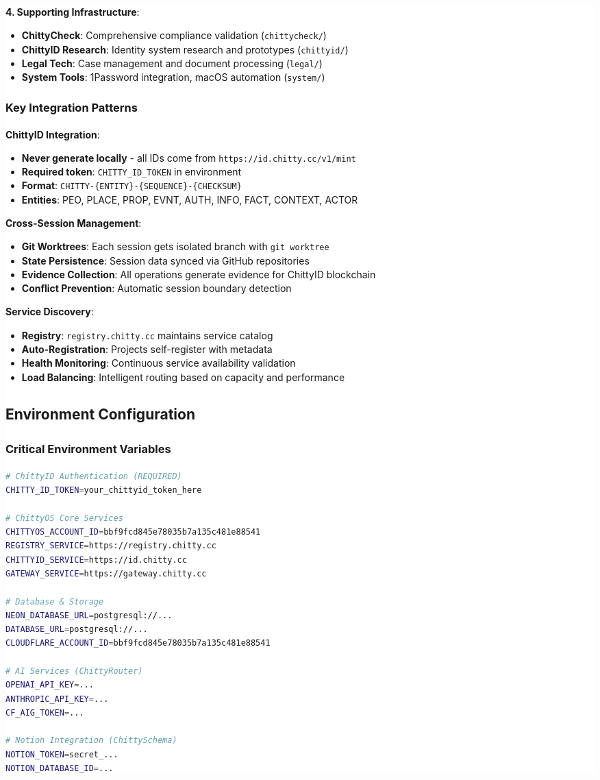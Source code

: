 **4. Supporting Infrastructure**:
- **ChittyCheck**: Comprehensive compliance validation (`chittycheck/`)
- **ChittyID Research**: Identity system research and prototypes (`chittyid/`)
- **Legal Tech**: Case management and document processing (`legal/`)
- **System Tools**: 1Password integration, macOS automation (`system/`)

### Key Integration Patterns

**ChittyID Integration**:
- **Never generate locally** - all IDs come from `https://id.chitty.cc/v1/mint`
- **Required token**: `CHITTY_ID_TOKEN` in environment
- **Format**: `CHITTY-{ENTITY}-{SEQUENCE}-{CHECKSUM}`
- **Entities**: PEO, PLACE, PROP, EVNT, AUTH, INFO, FACT, CONTEXT, ACTOR

**Cross-Session Management**:
- **Git Worktrees**: Each session gets isolated branch with `git worktree`
- **State Persistence**: Session data synced via GitHub repositories
- **Evidence Collection**: All operations generate evidence for ChittyID blockchain
- **Conflict Prevention**: Automatic session boundary detection

**Service Discovery**:
- **Registry**: `registry.chitty.cc` maintains service catalog
- **Auto-Registration**: Projects self-register with metadata
- **Health Monitoring**: Continuous service availability validation
- **Load Balancing**: Intelligent routing based on capacity and performance

## Environment Configuration

### Critical Environment Variables

```bash
# ChittyID Authentication (REQUIRED)
CHITTY_ID_TOKEN=your_chittyid_token_here

# ChittyOS Core Services
CHITTYOS_ACCOUNT_ID=bbf9fcd845e78035b7a135c481e88541
REGISTRY_SERVICE=https://registry.chitty.cc
CHITTYID_SERVICE=https://id.chitty.cc
GATEWAY_SERVICE=https://gateway.chitty.cc

# Database & Storage
NEON_DATABASE_URL=postgresql://...
DATABASE_URL=postgresql://...
CLOUDFLARE_ACCOUNT_ID=bbf9fcd845e78035b7a135c481e88541

# AI Services (ChittyRouter)
OPENAI_API_KEY=...
ANTHROPIC_API_KEY=...
CF_AIG_TOKEN=...

# Notion Integration (ChittySchema)
NOTION_TOKEN=secret_...
NOTION_DATABASE_ID=...
```
